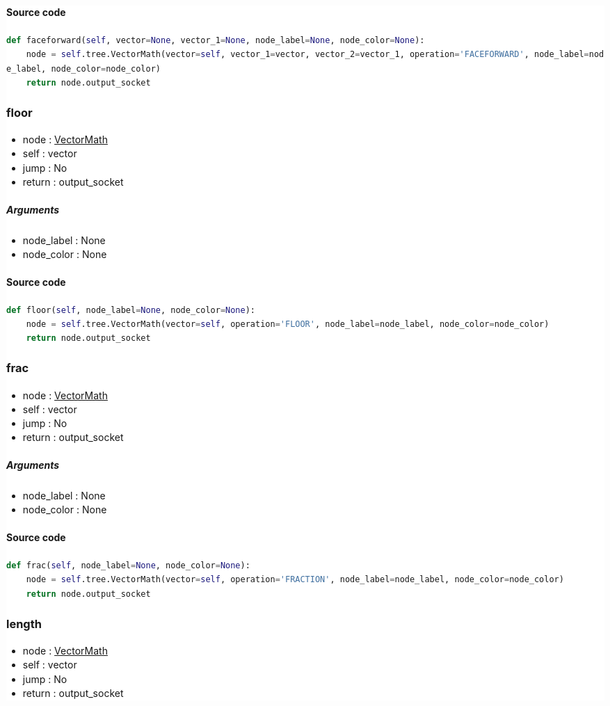 #### Source code

``` python
def faceforward(self, vector=None, vector_1=None, node_label=None, node_color=None):
    node = self.tree.VectorMath(vector=self, vector_1=vector, vector_2=vector_1, operation='FACEFORWARD', node_label=node_label, node_color=node_color)
    return node.output_socket
```
### floor


- node : [VectorMath](/docs/Shader/VectorMath.md)
- self : vector
- jump : No
- return : output_socket

##### Arguments

- node_label : None
- node_color : None

#### Source code

``` python
def floor(self, node_label=None, node_color=None):
    node = self.tree.VectorMath(vector=self, operation='FLOOR', node_label=node_label, node_color=node_color)
    return node.output_socket
```
### frac


- node : [VectorMath](/docs/Shader/VectorMath.md)
- self : vector
- jump : No
- return : output_socket

##### Arguments

- node_label : None
- node_color : None

#### Source code

``` python
def frac(self, node_label=None, node_color=None):
    node = self.tree.VectorMath(vector=self, operation='FRACTION', node_label=node_label, node_color=node_color)
    return node.output_socket
```
### length


- node : [VectorMath](/docs/Shader/VectorMath.md)
- self : vector
- jump : No
- return : output_socket

